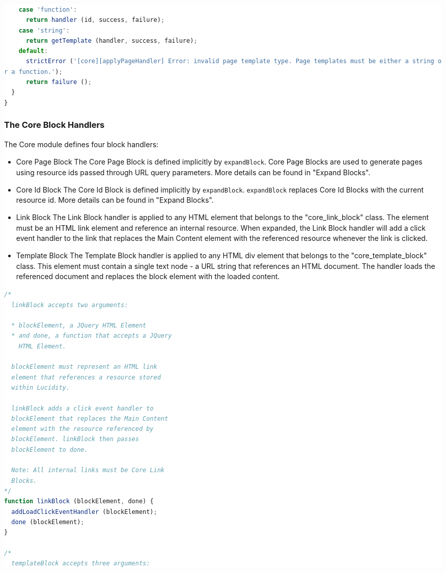 ```javascript
    case 'function':
      return handler (id, success, failure);
    case 'string':
      return getTemplate (handler, success, failure);
    default:
      strictError ('[core][applyPageHandler] Error: invalid page template type. Page templates must be either a string or a function.'); 
      return failure ();
  }
}
```

### The Core Block Handlers

The Core module defines four block handlers:

* Core Page Block
The Core Page Block is defined implicitly by `expandBlock`. Core Page Blocks are used to generate pages using resource ids passed through URL query parameters. More details can be found in "Expand Blocks".

* Core Id Block
The Core Id Block is defined implicitly by `expandBlock`. `expandBlock` replaces Core Id Blocks with the current resource id. More details can be found in "Expand Blocks".

* Link Block
The Link Block handler is applied to any HTML element that belongs to the "core_link_block" class. The element must be an HTML link element and reference an internal resource. When expanded, the Link Block handler will add a click event handler to the link that replaces the Main Content element with the referenced resource whenever the link is clicked.

* Template Block
The Template Block handler is applied to any HTML div element that belongs to the "core_template_block" class. This element must contain a single text node - a URL string that references an HTML document. The handler loads the referenced document and replaces the block element with the loaded content. 

```javascript
/*
  linkBlock accepts two arguments:

  * blockElement, a JQuery HTML Element
  * and done, a function that accepts a JQuery
    HTML Element.

  blockElement must represent an HTML link
  element that references a resource stored
  within Lucidity.

  linkBlock adds a click event handler to
  blockElement that replaces the Main Content
  element with the resource referenced by
  blockElement. linkBlock then passes
  blockElement to done.

  Note: All internal links must be Core Link
  Blocks.
*/
function linkBlock (blockElement, done) {
  addLoadClickEventHandler (blockElement);
  done (blockElement);
}

/*
  templateBlock accepts three arguments:

```